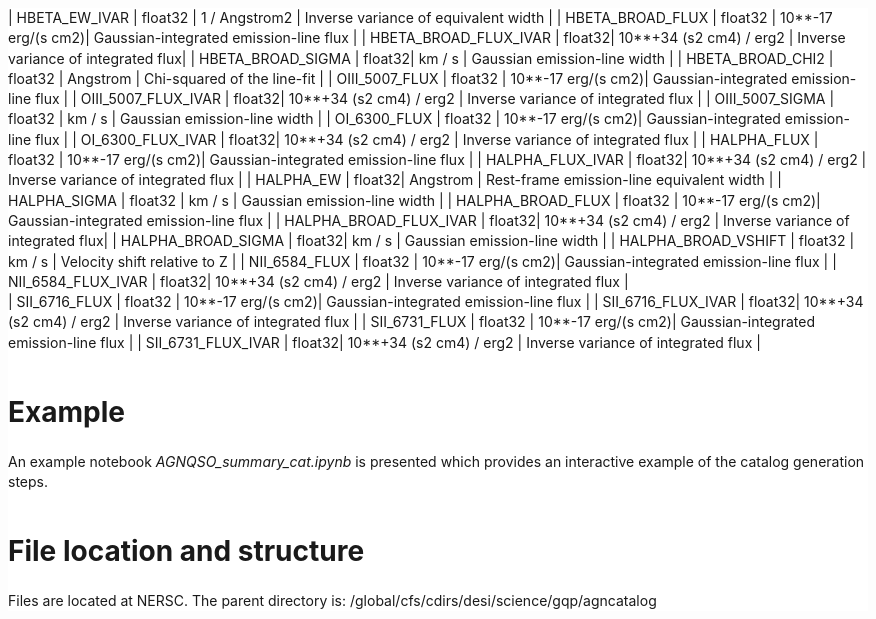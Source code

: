 | HBETA_EW_IVAR	| float32	| 1 / Angstrom2	| Inverse variance of equivalent width |
| HBETA_BROAD_FLUX	| float32	| 10**-17 erg/(s cm2)| 	Gaussian-integrated emission-line flux |
| HBETA_BROAD_FLUX_IVAR	| float32| 	10**+34 (s2 cm4) / erg2	| Inverse variance of integrated flux|
| HBETA_BROAD_SIGMA	| float32| 	km / s	| Gaussian emission-line width | 
| HBETA_BROAD_CHI2	| float32	| Angstrom	| Chi-squared of the line-fit |
| OIII_5007_FLUX	| float32	| 10**-17 erg/(s cm2)| 	Gaussian-integrated emission-line flux |
| OIII_5007_FLUX_IVAR	| float32| 	10**+34 (s2 cm4) / erg2	| Inverse variance of integrated flux |
| OIII_5007_SIGMA	| float32	| km / s	| Gaussian emission-line width |
| OI_6300_FLUX	| float32	| 10**-17 erg/(s cm2)| 	Gaussian-integrated emission-line flux |
| OI_6300_FLUX_IVAR	| float32| 	10**+34 (s2 cm4) / erg2	| Inverse variance of integrated flux |
| HALPHA_FLUX	| float32	| 10**-17 erg/(s cm2)| 	Gaussian-integrated emission-line flux |
| HALPHA_FLUX_IVAR	| float32| 	10**+34 (s2 cm4) / erg2	| Inverse variance of integrated flux |
| HALPHA_EW	| float32| 	Angstrom	| Rest-frame emission-line equivalent width | 
| HALPHA_SIGMA	| float32	| km / s	| Gaussian emission-line width |
| HALPHA_BROAD_FLUX	| float32	| 10**-17 erg/(s cm2)| 	Gaussian-integrated emission-line flux |
| HALPHA_BROAD_FLUX_IVAR	| float32| 	10**+34 (s2 cm4) / erg2	| Inverse variance of integrated flux|
| HALPHA_BROAD_SIGMA	| float32| 	km / s	| Gaussian emission-line width | 
| HALPHA_BROAD_VSHIFT	| float32	| km / s	| Velocity shift relative to Z |
| NII_6584_FLUX	| float32	| 10**-17 erg/(s cm2)| 	Gaussian-integrated emission-line flux |
| NII_6584_FLUX_IVAR	| float32| 	10**+34 (s2 cm4) / erg2	| Inverse variance of integrated flux |    
| SII_6716_FLUX	| float32	| 10**-17 erg/(s cm2)| 	Gaussian-integrated emission-line flux |
| SII_6716_FLUX_IVAR	| float32| 	10**+34 (s2 cm4) / erg2	| Inverse variance of integrated flux |
| SII_6731_FLUX	| float32	| 10**-17 erg/(s cm2)| 	Gaussian-integrated emission-line flux |
| SII_6731_FLUX_IVAR	| float32| 	10**+34 (s2 cm4) / erg2	| Inverse variance of integrated flux |


Example
=======

An example notebook *AGNQSO_summary_cat.ipynb* is presented which provides an interactive example of the catalog generation steps.


File location and structure
===========================

Files are located at NERSC. The parent directory is: /global/cfs/cdirs/desi/science/gqp/agncatalog 
